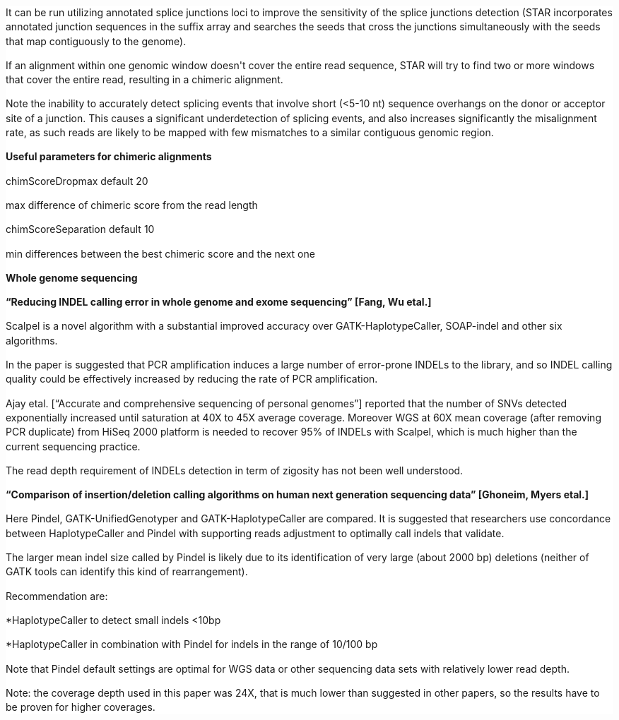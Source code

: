 It can be run utilizing annotated splice junctions loci to improve the sensitivity of the splice junctions detection (STAR incorporates annotated junction sequences in the suffix array and searches the seeds that cross the junctions simultaneously with the seeds that map contiguously to the genome).

If an alignment within one genomic window doesn't cover the entire read sequence, STAR will try to find two or more windows that cover the entire read, resulting in a chimeric alignment.

Note the inability to accurately detect splicing events that involve short (&lt;5-10 nt) sequence overhangs on the donor or acceptor site of a junction. This causes a significant underdetection of splicing events, and also increases significantly the misalignment rate, as such reads are likely to be mapped with few mismatches to a similar contiguous genomic region.

**Useful parameters for chimeric alignments**

chimScoreDropmax default 20

max difference of chimeric score from the read length

chimScoreSeparation default 10

min differences between the best chimeric score and the next one

**Whole genome sequencing**

**“Reducing INDEL calling error in whole genome and exome sequencing” \[Fang, Wu etal.\]**

Scalpel is a novel algorithm with a substantial improved accuracy over GATK-HaplotypeCaller, SOAP-indel and other six algorithms.

In the paper is suggested that PCR amplification induces a large number of error-prone INDELs to the library, and so INDEL calling quality could be effectively increased by reducing the rate of PCR amplification.

Ajay etal. \[“Accurate and comprehensive sequencing of personal genomes”\] reported that the number of SNVs detected exponentially increased until saturation at 40X to 45X average coverage. Moreover WGS at 60X mean coverage (after removing PCR duplicate) from HiSeq 2000 platform is needed to recover 95% of INDELs with Scalpel, which is much higher than the current sequencing practice.

The read depth requirement of INDELs detection in term of zigosity has not been well understood.

**“Comparison of insertion/deletion calling algorithms on human next generation sequencing data” \[Ghoneim, Myers etal.\]**

Here Pindel, GATK-UnifiedGenotyper and GATK-HaplotypeCaller are compared. It is suggested that researchers use concordance between HaplotypeCaller and Pindel with supporting reads adjustment to optimally call indels that validate.

The larger mean indel size called by Pindel is likely due to its identification of very large (about 2000 bp) deletions (neither of GATK tools can identify this kind of rearrangement).

Recommendation are:

\*HaplotypeCaller to detect small indels &lt;10bp

\*HaplotypeCaller in combination with Pindel for indels in the range of 10/100 bp

Note that Pindel default settings are optimal for WGS data or other sequencing data sets with relatively lower read depth.

Note: the coverage depth used in this paper was 24X, that is much lower than suggested in other papers, so the results have to be proven for higher coverages.

